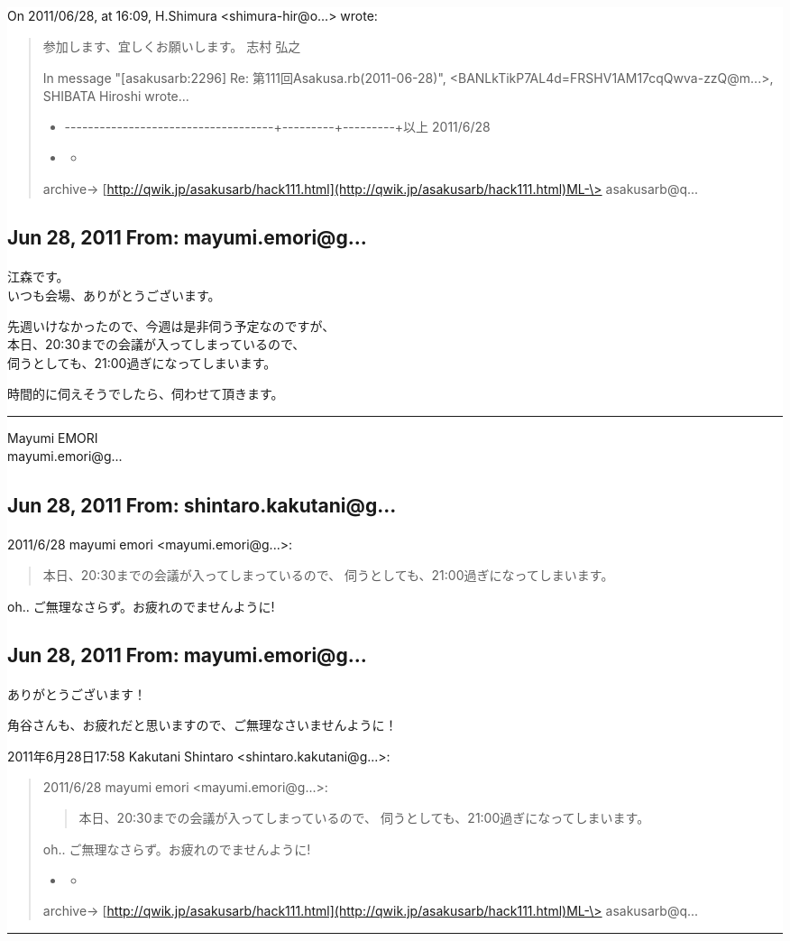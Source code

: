On 2011/06/28, at 16:09, H.Shimura \<shimura-hir@o...\> wrote:

> 参加します、宜しくお願いします。 志村 弘之
> 
> In message "[asakusarb:2296] Re: 第111回Asakusa.rb(2011-06-28)", \<BANLkTikP7AL4d=FRSHV1AM17cqQwva-zzQ@m...\>, SHIBATA Hiroshi wrote...
> 
> - ------------------------------------+---------+---------+以上 2011/6/28
> 
> - -
> 
> archive-\> [http://qwik.jp/asakusarb/hack111.html](http://qwik.jp/asakusarb/hack111.html)ML-\> asakusarb@q...
## Jun 28, 2011 From: mayumi.emori@g...

江森です。  
いつも会場、ありがとうございます。

先週いけなかったので、今週は是非伺う予定なのですが、  
本日、20:30までの会議が入ってしまっているので、  
伺うとしても、21:00過ぎになってしまいます。

時間的に伺えそうでしたら、伺わせて頂きます。

* * *

Mayumi EMORI  
mayumi.emori@g...

## Jun 28, 2011 From: shintaro.kakutani@g...

2011/6/28 mayumi emori \<mayumi.emori@g...\>:

> 本日、20:30までの会議が入ってしまっているので、 伺うとしても、21:00過ぎになってしまいます。

oh.. ご無理なさらず。お疲れのでませんように!

## Jun 28, 2011 From: mayumi.emori@g...

ありがとうございます！

角谷さんも、お疲れだと思いますので、ご無理なさいませんように！

2011年6月28日17:58 Kakutani Shintaro \<shintaro.kakutani@g...\>:

> 2011/6/28 mayumi emori \<mayumi.emori@g...\>:
> 
> > 本日、20:30までの会議が入ってしまっているので、 伺うとしても、21:00過ぎになってしまいます。
> 
> oh.. ご無理なさらず。お疲れのでませんように!
> 
> - -
> 
> archive-\> [http://qwik.jp/asakusarb/hack111.html](http://qwik.jp/asakusarb/hack111.html)ML-\> asakusarb@q...
* * *
